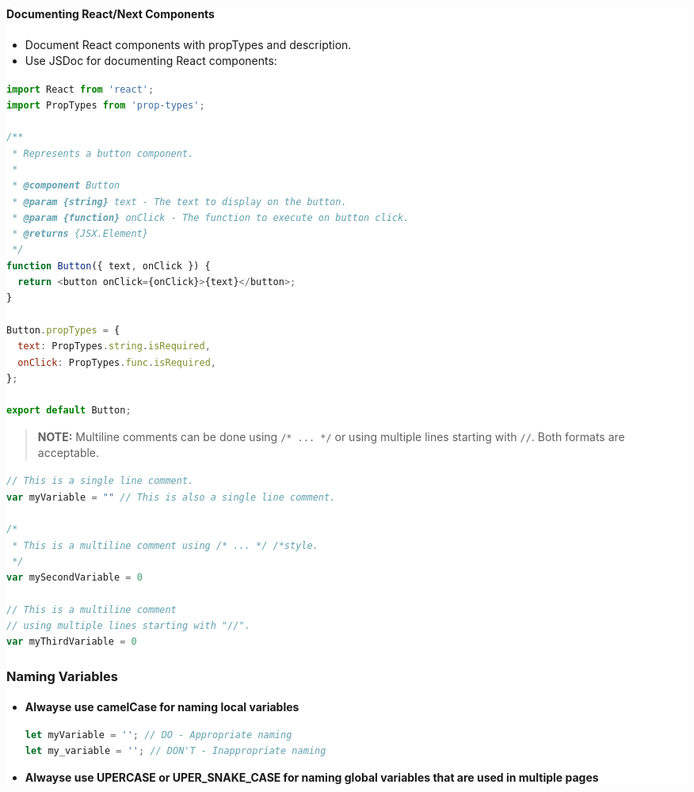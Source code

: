 #### Documenting React/Next Components

- Document React components with propTypes and description.
- Use JSDoc for documenting React components:

```js
import React from 'react';
import PropTypes from 'prop-types';

/**
 * Represents a button component.
 *
 * @component Button
 * @param {string} text - The text to display on the button.
 * @param {function} onClick - The function to execute on button click.
 * @returns {JSX.Element}
 */
function Button({ text, onClick }) {
  return <button onClick={onClick}>{text}</button>;
}

Button.propTypes = {
  text: PropTypes.string.isRequired,
  onClick: PropTypes.func.isRequired,
};

export default Button;
```
> **NOTE:** Multiline comments can be done using `/* ... */` or using multiple lines starting with `//`. Both formats are acceptable.

```js
// This is a single line comment.
var myVariable = "" // This is also a single line comment.

/*
 * This is a multiline comment using /* ... */ /*style.
 */
var mySecondVariable = 0

// This is a multiline comment
// using multiple lines starting with "//".
var myThirdVariable = 0
```
### Naming Variables

- **Alwayse use camelCase for naming local variables**

  ```js
  let myVariable = ''; // DO - Appropriate naming
  let my_variable = ''; // DON'T - Inappropriate naming
  ```

- **Alwayse use UPERCASE or UPER_SNAKE_CASE for naming global variables that are used in multiple pages**
